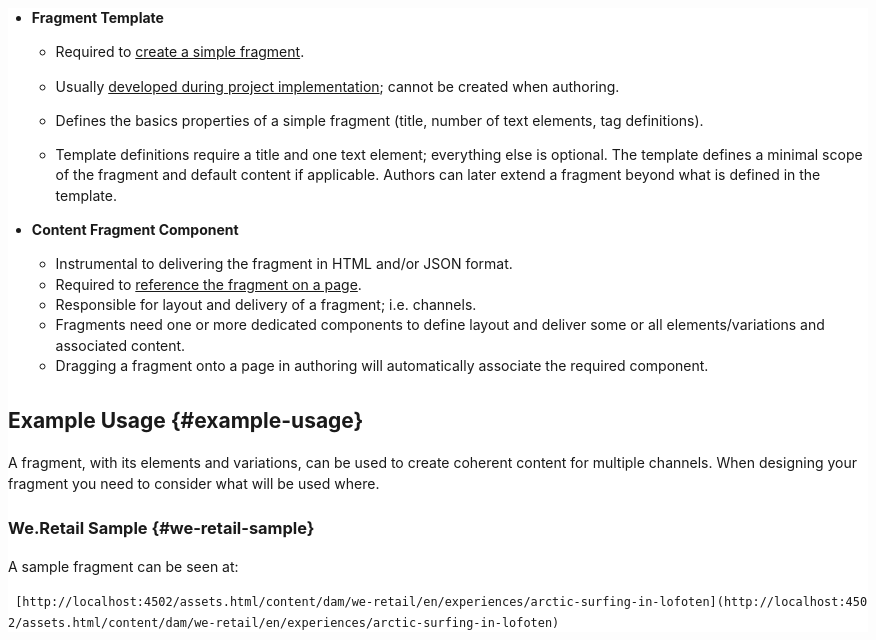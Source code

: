 * **Fragment Template**

    * Required to [create a simple fragment](../../assets/using/content-fragments-managing.md#creatingcontentfragments).
    * Usually [developed during project implementation](../../sites/developing/using/content-fragment-templates.md); cannot be created when authoring.  
    
    * Defines the basics properties of a simple fragment (title, number of text elements, tag definitions).
    * Template definitions require a title and one text element; everything else is optional. The template defines a minimal scope of the fragment and default content if applicable. Authors can later extend a fragment beyond what is defined in the template.

* **Content Fragment Component**

    * Instrumental to delivering the fragment in HTML and/or JSON format.
    * Required to [reference the fragment on a page](../../sites/authoring/using/content-fragments.md).
    * Responsible for layout and delivery of a fragment; i.e. channels. 
    * Fragments need one or more dedicated components to define layout and deliver some or all elements/variations and associated content.  
    * Dragging a fragment onto a page in authoring will automatically associate the required component.

## Example Usage {#example-usage}

A fragment, with its elements and variations, can be used to create coherent content for multiple channels. When designing your fragment you need to consider what will be used where.

### We.Retail Sample {#we-retail-sample}

A sample fragment can be seen at:

` [http://localhost:4502/assets.html/content/dam/we-retail/en/experiences/arctic-surfing-in-lofoten](http://localhost:4502/assets.html/content/dam/we-retail/en/experiences/arctic-surfing-in-lofoten)`
